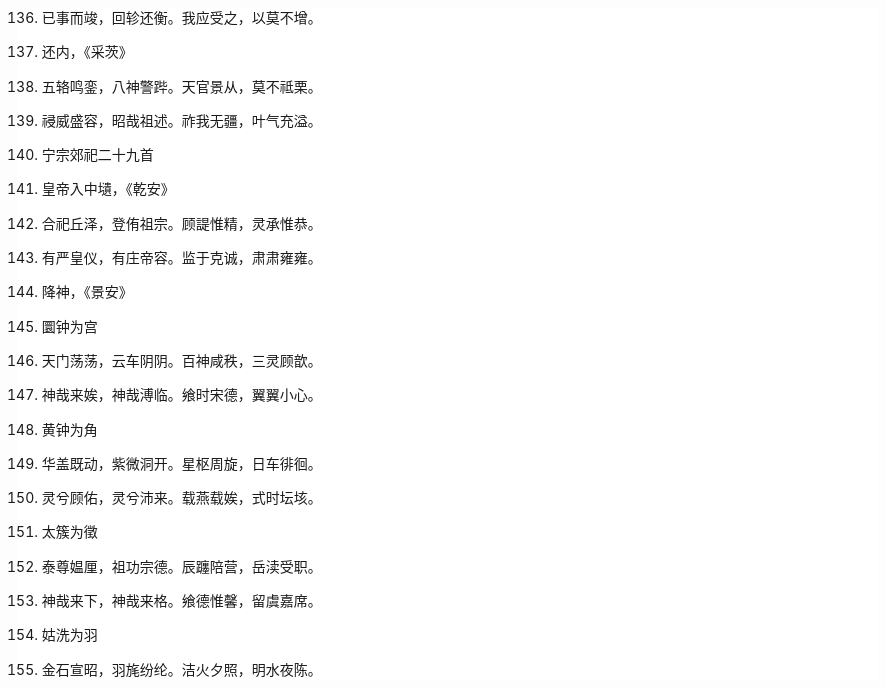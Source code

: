 136. <span id="志第八十五_乐七（乐章一）-郊祀_祈谷_雩祀_五方帝_感生帝_建隆郊祀八曲-136"></span>
已事而竣，回轸还衡。我应受之，以莫不增。

137. <span id="志第八十五_乐七（乐章一）-郊祀_祈谷_雩祀_五方帝_感生帝_建隆郊祀八曲-137"></span>
还内，《采茨》

138. <span id="志第八十五_乐七（乐章一）-郊祀_祈谷_雩祀_五方帝_感生帝_建隆郊祀八曲-138"></span>
五辂鸣銮，八神警跸。天官景从，莫不祗栗。

139. <span id="志第八十五_乐七（乐章一）-郊祀_祈谷_雩祀_五方帝_感生帝_建隆郊祀八曲-139"></span>
祲威盛容，昭哉祖述。祚我无疆，叶气充溢。

140. <span id="志第八十五_乐七（乐章一）-郊祀_祈谷_雩祀_五方帝_感生帝_建隆郊祀八曲-140"></span>
宁宗郊祀二十九首

141. <span id="志第八十五_乐七（乐章一）-郊祀_祈谷_雩祀_五方帝_感生帝_建隆郊祀八曲-141"></span>
皇帝入中壝，《乾安》

142. <span id="志第八十五_乐七（乐章一）-郊祀_祈谷_雩祀_五方帝_感生帝_建隆郊祀八曲-142"></span>
合祀丘泽，登侑祖宗。顾諟惟精，灵承惟恭。

143. <span id="志第八十五_乐七（乐章一）-郊祀_祈谷_雩祀_五方帝_感生帝_建隆郊祀八曲-143"></span>
有严皇仪，有庄帝容。监于克诚，肃肃雍雍。

144. <span id="志第八十五_乐七（乐章一）-郊祀_祈谷_雩祀_五方帝_感生帝_建隆郊祀八曲-144"></span>
降神，《景安》

145. <span id="志第八十五_乐七（乐章一）-郊祀_祈谷_雩祀_五方帝_感生帝_建隆郊祀八曲-145"></span>
圜钟为宫

146. <span id="志第八十五_乐七（乐章一）-郊祀_祈谷_雩祀_五方帝_感生帝_建隆郊祀八曲-146"></span>
天门荡荡，云车阴阴。百神咸秩，三灵顾歆。

147. <span id="志第八十五_乐七（乐章一）-郊祀_祈谷_雩祀_五方帝_感生帝_建隆郊祀八曲-147"></span>
神哉来娭，神哉溥临。飨时宋德，翼翼小心。

148. <span id="志第八十五_乐七（乐章一）-郊祀_祈谷_雩祀_五方帝_感生帝_建隆郊祀八曲-148"></span>
黄钟为角

149. <span id="志第八十五_乐七（乐章一）-郊祀_祈谷_雩祀_五方帝_感生帝_建隆郊祀八曲-149"></span>
华盖既动，紫微洞开。星枢周旋，日车徘徊。

150. <span id="志第八十五_乐七（乐章一）-郊祀_祈谷_雩祀_五方帝_感生帝_建隆郊祀八曲-150"></span>
灵兮顾佑，灵兮沛来。载燕载娭，式时坛垓。

151. <span id="志第八十五_乐七（乐章一）-郊祀_祈谷_雩祀_五方帝_感生帝_建隆郊祀八曲-151"></span>
太簇为徵

152. <span id="志第八十五_乐七（乐章一）-郊祀_祈谷_雩祀_五方帝_感生帝_建隆郊祀八曲-152"></span>
泰尊媪厘，祖功宗德。辰躔陪营，岳渎受职。

153. <span id="志第八十五_乐七（乐章一）-郊祀_祈谷_雩祀_五方帝_感生帝_建隆郊祀八曲-153"></span>
神哉来下，神哉来格。飨德惟馨，留虞嘉席。

154. <span id="志第八十五_乐七（乐章一）-郊祀_祈谷_雩祀_五方帝_感生帝_建隆郊祀八曲-154"></span>
姑洗为羽

155. <span id="志第八十五_乐七（乐章一）-郊祀_祈谷_雩祀_五方帝_感生帝_建隆郊祀八曲-155"></span>
金石宣昭，羽旄纷纶。洁火夕照，明水夜陈。
